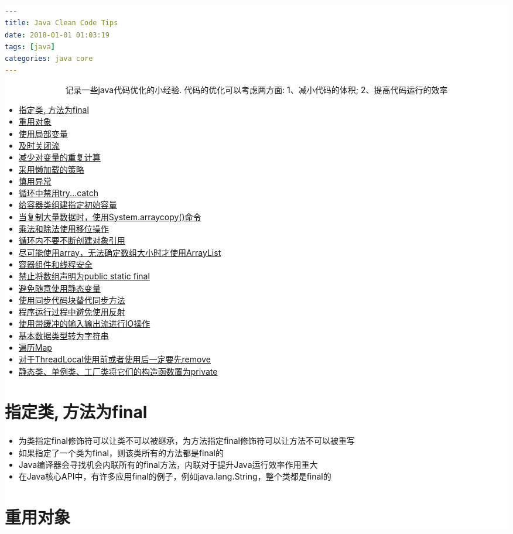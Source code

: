 ```yaml
---
title: Java Clean Code Tips
date: 2018-01-01 01:03:19
tags: [java]
categories: java core
---
```


<div align="center">
记录一些java代码优化的小经验.
代码的优化可以考虑两方面: 1、减小代码的体积; 2、提高代码运行的效率
</div>





- [指定类, 方法为final](#指定类-方法为final)
- [重用对象](#重用对象)
- [使用局部变量](#使用局部变量)
- [及时关闭流](#及时关闭流)
- [减少对变量的重复计算](#减少对变量的重复计算)
- [采用懒加载的策略](#采用懒加载的策略)
- [慎用异常](#慎用异常)
- [循环中禁用try...catch](#循环中禁用trycatch)
- [给容器类组建指定初始容量](#给容器类组建指定初始容量)
- [当复制大量数据时，使用System.arraycopy()命令](#当复制大量数据时使用systemarraycopy命令)
- [乘法和除法使用移位操作](#乘法和除法使用移位操作)
- [循环内不要不断创建对象引用](#循环内不要不断创建对象引用)
- [尽可能使用array，无法确定数组大小时才使用ArrayList](#尽可能使用array无法确定数组大小时才使用arraylist)
- [容器组件和线程安全](#容器组件和线程安全)
- [禁止将数组声明为public static final](#禁止将数组声明为public-static-final)
- [避免随意使用静态变量](#避免随意使用静态变量)
- [使用同步代码块替代同步方法](#使用同步代码块替代同步方法)
- [程序运行过程中避免使用反射](#程序运行过程中避免使用反射)
- [使用带缓冲的输入输出流进行IO操作](#使用带缓冲的输入输出流进行io操作)
- [基本数据类型转为字符串](#基本数据类型转为字符串)
- [遍历Map](#遍历map)
- [对于ThreadLocal使用前或者使用后一定要先remove](#对于threadlocal使用前或者使用后一定要先remove)
- [静态类、单例类、工厂类将它们的构造函数置为private](#静态类单例类工厂类将它们的构造函数置为private)



# 指定类, 方法为final

*   为类指定final修饰符可以让类不可以被继承，为方法指定final修饰符可以让方法不可以被重写
*   如果指定了一个类为final，则该类所有的方法都是final的
*   Java编译器会寻找机会内联所有的final方法，内联对于提升Java运行效率作用重大
*   在Java核心API中，有许多应用final的例子，例如java.lang.String，整个类都是final的


# 重用对象
